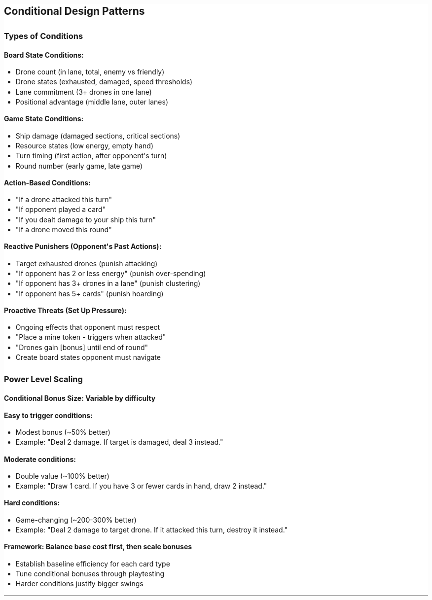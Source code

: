 
## Conditional Design Patterns

### Types of Conditions

**Board State Conditions:**
- Drone count (in lane, total, enemy vs friendly)
- Drone states (exhausted, damaged, speed thresholds)
- Lane commitment (3+ drones in one lane)
- Positional advantage (middle lane, outer lanes)

**Game State Conditions:**
- Ship damage (damaged sections, critical sections)
- Resource states (low energy, empty hand)
- Turn timing (first action, after opponent's turn)
- Round number (early game, late game)

**Action-Based Conditions:**
- "If a drone attacked this turn"
- "If opponent played a card"
- "If you dealt damage to your ship this turn"
- "If a drone moved this round"

**Reactive Punishers (Opponent's Past Actions):**
- Target exhausted drones (punish attacking)
- "If opponent has 2 or less energy" (punish over-spending)
- "If opponent has 3+ drones in a lane" (punish clustering)
- "If opponent has 5+ cards" (punish hoarding)

**Proactive Threats (Set Up Pressure):**
- Ongoing effects that opponent must respect
- "Place a mine token - triggers when attacked"
- "Drones gain [bonus] until end of round"
- Create board states opponent must navigate

### Power Level Scaling

**Conditional Bonus Size: Variable by difficulty**

**Easy to trigger conditions:**
- Modest bonus (~50% better)
- Example: "Deal 2 damage. If target is damaged, deal 3 instead."

**Moderate conditions:**
- Double value (~100% better)
- Example: "Draw 1 card. If you have 3 or fewer cards in hand, draw 2 instead."

**Hard conditions:**
- Game-changing (~200-300% better)
- Example: "Deal 2 damage to target drone. If it attacked this turn, destroy it instead."

**Framework: Balance base cost first, then scale bonuses**
- Establish baseline efficiency for each card type
- Tune conditional bonuses through playtesting
- Harder conditions justify bigger swings

---
